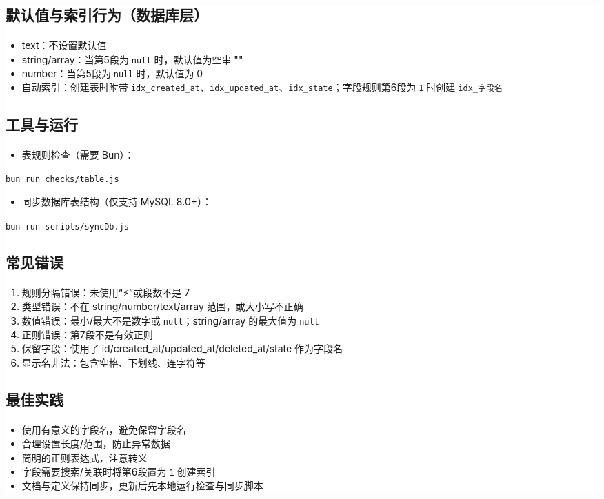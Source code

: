 ## 默认值与索引行为（数据库层）

- text：不设置默认值
- string/array：当第5段为 `null` 时，默认值为空串 ""
- number：当第5段为 `null` 时，默认值为 0
- 自动索引：创建表时附带 `idx_created_at`、`idx_updated_at`、`idx_state`；字段规则第6段为 `1` 时创建 `idx_字段名`

## 工具与运行

- 表规则检查（需要 Bun）：

```bash
bun run checks/table.js
```

- 同步数据库表结构（仅支持 MySQL 8.0+）：

```bash
bun run scripts/syncDb.js
```

## 常见错误

1. 规则分隔错误：未使用“⚡”或段数不是 7
2. 类型错误：不在 string/number/text/array 范围，或大小写不正确
3. 数值错误：最小/最大不是数字或 `null`；string/array 的最大值为 `null`
4. 正则错误：第7段不是有效正则
5. 保留字段：使用了 id/created_at/updated_at/deleted_at/state 作为字段名
6. 显示名非法：包含空格、下划线、连字符等

## 最佳实践

- 使用有意义的字段名，避免保留字段名
- 合理设置长度/范围，防止异常数据
- 简明的正则表达式，注意转义
- 字段需要搜索/关联时将第6段置为 `1` 创建索引
- 文档与定义保持同步，更新后先本地运行检查与同步脚本
